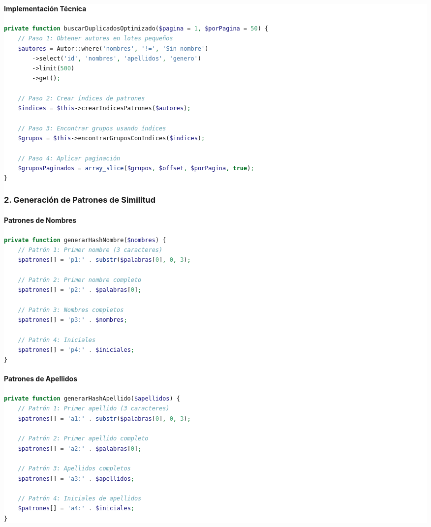 #### Implementación Técnica
```php
private function buscarDuplicadosOptimizado($pagina = 1, $porPagina = 50) {
    // Paso 1: Obtener autores en lotes pequeños
    $autores = Autor::where('nombres', '!=', 'Sin nombre')
        ->select('id', 'nombres', 'apellidos', 'genero')
        ->limit(500)
        ->get();
    
    // Paso 2: Crear índices de patrones
    $indices = $this->crearIndicesPatrones($autores);
    
    // Paso 3: Encontrar grupos usando índices
    $grupos = $this->encontrarGruposConIndices($indices);
    
    // Paso 4: Aplicar paginación
    $gruposPaginados = array_slice($grupos, $offset, $porPagina, true);
}
```

### 2. Generación de Patrones de Similitud

#### Patrones de Nombres
```php
private function generarHashNombre($nombres) {
    // Patrón 1: Primer nombre (3 caracteres)
    $patrones[] = 'p1:' . substr($palabras[0], 0, 3);
    
    // Patrón 2: Primer nombre completo
    $patrones[] = 'p2:' . $palabras[0];
    
    // Patrón 3: Nombres completos
    $patrones[] = 'p3:' . $nombres;
    
    // Patrón 4: Iniciales
    $patrones[] = 'p4:' . $iniciales;
}
```

#### Patrones de Apellidos
```php
private function generarHashApellido($apellidos) {
    // Patrón 1: Primer apellido (3 caracteres)
    $patrones[] = 'a1:' . substr($palabras[0], 0, 3);
    
    // Patrón 2: Primer apellido completo
    $patrones[] = 'a2:' . $palabras[0];
    
    // Patrón 3: Apellidos completos
    $patrones[] = 'a3:' . $apellidos;
    
    // Patrón 4: Iniciales de apellidos
    $patrones[] = 'a4:' . $iniciales;
}
```
